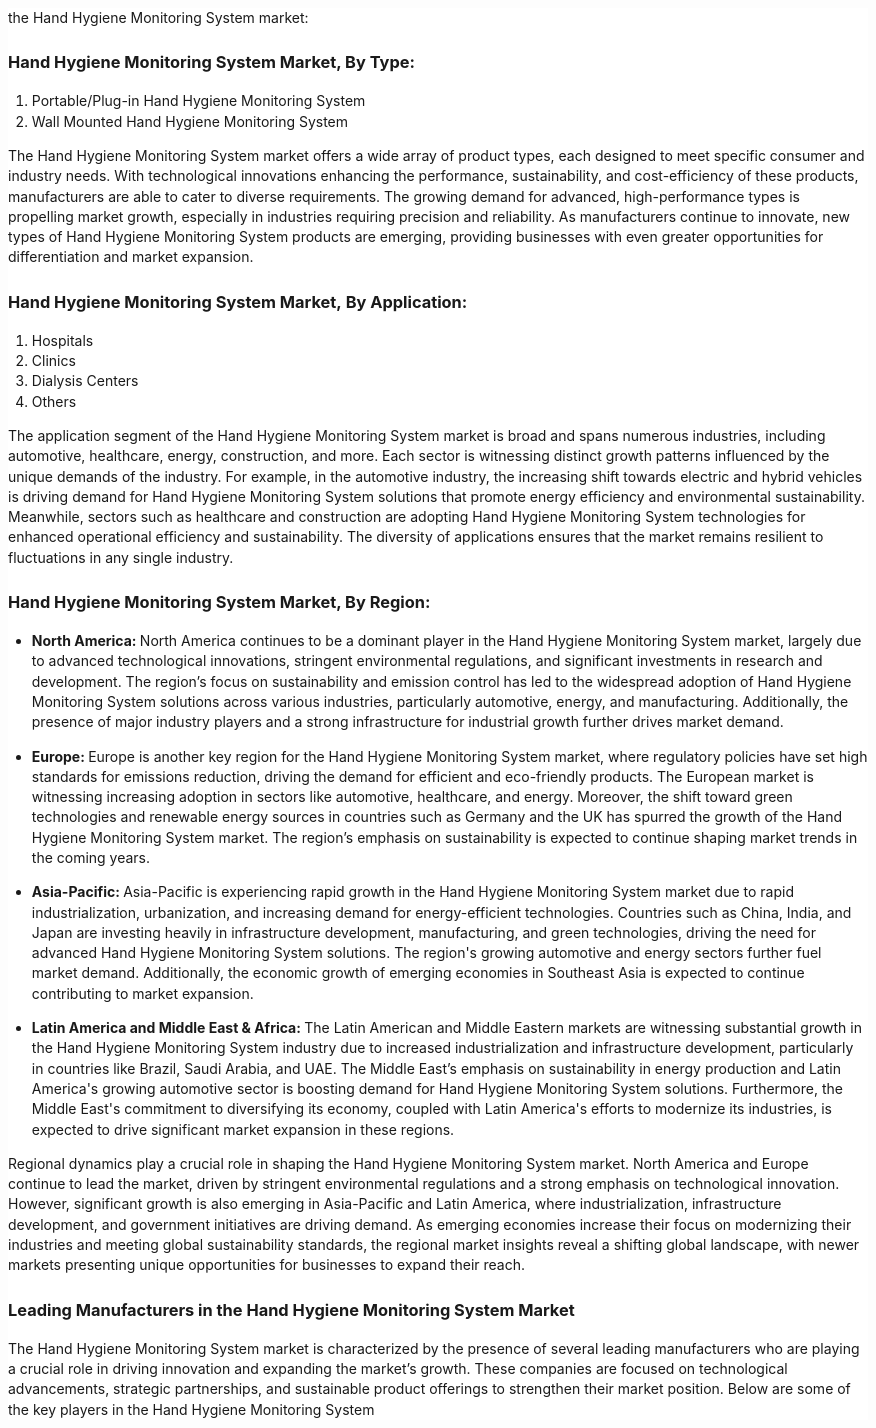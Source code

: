 the Hand Hygiene Monitoring System market:</p><h3><strong>Hand Hygiene Monitoring System Market, By Type:<br /></strong></h3><ol><li>Portable/Plug-in Hand Hygiene Monitoring System<li> Wall Mounted Hand Hygiene Monitoring System</li></ol><p>The Hand Hygiene Monitoring System market offers a wide array of product types, each designed to meet specific consumer and industry needs. With technological innovations enhancing the performance, sustainability, and cost-efficiency of these products, manufacturers are able to cater to diverse requirements. The growing demand for advanced, high-performance types is propelling market growth, especially in industries requiring precision and reliability. As manufacturers continue to innovate, new types of Hand Hygiene Monitoring System products are emerging, providing businesses with even greater opportunities for differentiation and market expansion.</p><h3>Hand Hygiene Monitoring System Market,&nbsp;By Application:</h3><ol><li>Hospitals<li> Clinics<li> Dialysis Centers<li> Others</li></ol><p>The application segment of the Hand Hygiene Monitoring System market is broad and spans numerous industries, including automotive, healthcare, energy, construction, and more. Each sector is witnessing distinct growth patterns influenced by the unique demands of the industry. For example, in the automotive industry, the increasing shift towards electric and hybrid vehicles is driving demand for Hand Hygiene Monitoring System solutions that promote energy efficiency and environmental sustainability. Meanwhile, sectors such as healthcare and construction are adopting Hand Hygiene Monitoring System technologies for enhanced operational efficiency and sustainability. The diversity of applications ensures that the market remains resilient to fluctuations in any single industry.</p><h3>Hand Hygiene Monitoring System Market, By Region:</h3><ul><li><p><strong>North America:&nbsp;</strong>North America continues to be a dominant player in the Hand Hygiene Monitoring System market, largely due to advanced technological innovations, stringent environmental regulations, and significant investments in research and development. The region&rsquo;s focus on sustainability and emission control has led to the widespread adoption of Hand Hygiene Monitoring System solutions across various industries, particularly automotive, energy, and manufacturing. Additionally, the presence of major industry players and a strong infrastructure for industrial growth further drives market demand.</p></li><li><p><strong><strong>Europe:&nbsp;</strong></strong>Europe is another key region for the Hand Hygiene Monitoring System market, where regulatory policies have set high standards for emissions reduction, driving the demand for efficient and eco-friendly products. The European market is witnessing increasing adoption in sectors like automotive, healthcare, and energy. Moreover, the shift toward green technologies and renewable energy sources in countries such as Germany and the UK has spurred the growth of the Hand Hygiene Monitoring System market. The region&rsquo;s emphasis on sustainability is expected to continue shaping market trends in the coming years.</p></li><li><p><strong><strong>Asia-Pacific:&nbsp;</strong></strong>Asia-Pacific is experiencing rapid growth in the Hand Hygiene Monitoring System market due to rapid industrialization, urbanization, and increasing demand for energy-efficient technologies. Countries such as China, India, and Japan are investing heavily in infrastructure development, manufacturing, and green technologies, driving the need for advanced Hand Hygiene Monitoring System solutions. The region's growing automotive and energy sectors further fuel market demand. Additionally, the economic growth of emerging economies in Southeast Asia is expected to continue contributing to market expansion.</p></li><li><p><strong><strong>Latin America and Middle East &amp; Africa:&nbsp;</strong></strong>The Latin American and Middle Eastern markets are witnessing substantial growth in the Hand Hygiene Monitoring System industry due to increased industrialization and infrastructure development, particularly in countries like Brazil, Saudi Arabia, and UAE. The Middle East&rsquo;s emphasis on sustainability in energy production and Latin America's growing automotive sector is boosting demand for Hand Hygiene Monitoring System solutions. Furthermore, the Middle East's commitment to diversifying its economy, coupled with Latin America's efforts to modernize its industries, is expected to drive significant market expansion in these regions.</p></li></ul><p>Regional dynamics play a crucial role in shaping the Hand Hygiene Monitoring System market. North America and Europe continue to lead the market, driven by stringent environmental regulations and a strong emphasis on technological innovation. However, significant growth is also emerging in Asia-Pacific and Latin America, where industrialization, infrastructure development, and government initiatives are driving demand. As emerging economies increase their focus on modernizing their industries and meeting global sustainability standards, the regional market insights reveal a shifting global landscape, with newer markets presenting unique opportunities for businesses to expand their reach.</p><h3><strong>Leading Manufacturers in the Hand Hygiene Monitoring System Market</strong></h3><p>The Hand Hygiene Monitoring System market is characterized by the presence of several leading manufacturers who are playing a crucial role in driving innovation and expanding the market&rsquo;s growth. These companies are focused on technological advancements, strategic partnerships, and sustainable product offerings to strengthen their market position. Below are some of the key players in the Hand Hygiene Monitoring System